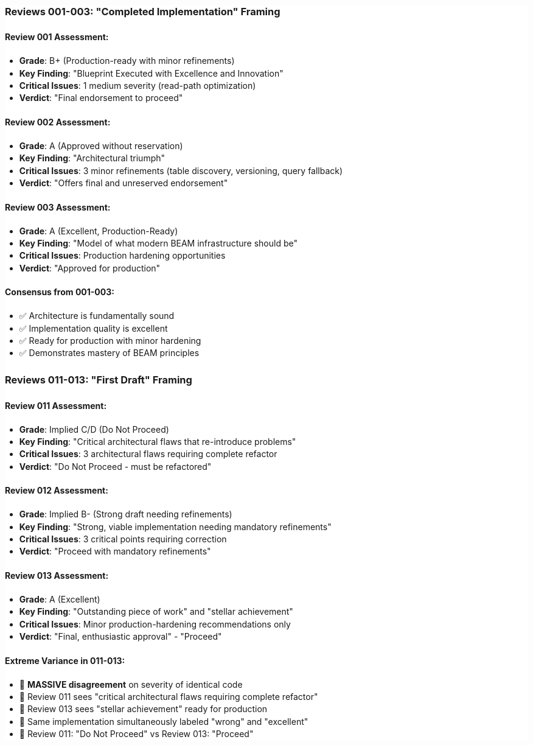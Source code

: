 ### Reviews 001-003: "Completed Implementation" Framing

#### Review 001 Assessment:
- **Grade**: B+ (Production-ready with minor refinements)
- **Key Finding**: "Blueprint Executed with Excellence and Innovation"
- **Critical Issues**: 1 medium severity (read-path optimization)
- **Verdict**: "Final endorsement to proceed"

#### Review 002 Assessment:
- **Grade**: A (Approved without reservation)
- **Key Finding**: "Architectural triumph"
- **Critical Issues**: 3 minor refinements (table discovery, versioning, query fallback)
- **Verdict**: "Offers final and unreserved endorsement"

#### Review 003 Assessment:
- **Grade**: A (Excellent, Production-Ready)
- **Key Finding**: "Model of what modern BEAM infrastructure should be"
- **Critical Issues**: Production hardening opportunities
- **Verdict**: "Approved for production"

#### Consensus from 001-003:
- ✅ Architecture is fundamentally sound
- ✅ Implementation quality is excellent
- ✅ Ready for production with minor hardening
- ✅ Demonstrates mastery of BEAM principles

### Reviews 011-013: "First Draft" Framing

#### Review 011 Assessment:
- **Grade**: Implied C/D (Do Not Proceed)
- **Key Finding**: "Critical architectural flaws that re-introduce problems"
- **Critical Issues**: 3 architectural flaws requiring complete refactor
- **Verdict**: "Do Not Proceed - must be refactored"

#### Review 012 Assessment:
- **Grade**: Implied B- (Strong draft needing refinements)
- **Key Finding**: "Strong, viable implementation needing mandatory refinements"
- **Critical Issues**: 3 critical points requiring correction
- **Verdict**: "Proceed with mandatory refinements"

#### Review 013 Assessment:
- **Grade**: A (Excellent)
- **Key Finding**: "Outstanding piece of work" and "stellar achievement"
- **Critical Issues**: Minor production-hardening recommendations only
- **Verdict**: "Final, enthusiastic approval" - "Proceed"

#### Extreme Variance in 011-013:
- 🚨 **MASSIVE disagreement** on severity of identical code
- 🚨 Review 011 sees "critical architectural flaws requiring complete refactor"
- 🚨 Review 013 sees "stellar achievement" ready for production
- 🚨 Same implementation simultaneously labeled "wrong" and "excellent"
- 🚨 Review 011: "Do Not Proceed" vs Review 013: "Proceed"
